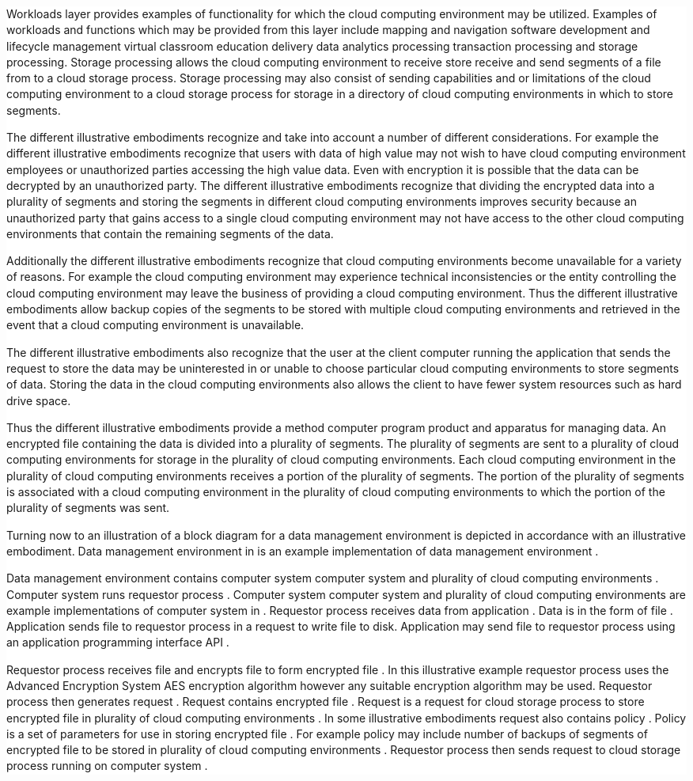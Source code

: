 Workloads layer provides examples of functionality for which the cloud computing environment may be utilized. Examples of workloads and functions which may be provided from this layer include mapping and navigation software development and lifecycle management virtual classroom education delivery data analytics processing transaction processing and storage processing. Storage processing allows the cloud computing environment to receive store receive and send segments of a file from to a cloud storage process. Storage processing may also consist of sending capabilities and or limitations of the cloud computing environment to a cloud storage process for storage in a directory of cloud computing environments in which to store segments.

The different illustrative embodiments recognize and take into account a number of different considerations. For example the different illustrative embodiments recognize that users with data of high value may not wish to have cloud computing environment employees or unauthorized parties accessing the high value data. Even with encryption it is possible that the data can be decrypted by an unauthorized party. The different illustrative embodiments recognize that dividing the encrypted data into a plurality of segments and storing the segments in different cloud computing environments improves security because an unauthorized party that gains access to a single cloud computing environment may not have access to the other cloud computing environments that contain the remaining segments of the data.

Additionally the different illustrative embodiments recognize that cloud computing environments become unavailable for a variety of reasons. For example the cloud computing environment may experience technical inconsistencies or the entity controlling the cloud computing environment may leave the business of providing a cloud computing environment. Thus the different illustrative embodiments allow backup copies of the segments to be stored with multiple cloud computing environments and retrieved in the event that a cloud computing environment is unavailable.

The different illustrative embodiments also recognize that the user at the client computer running the application that sends the request to store the data may be uninterested in or unable to choose particular cloud computing environments to store segments of data. Storing the data in the cloud computing environments also allows the client to have fewer system resources such as hard drive space.

Thus the different illustrative embodiments provide a method computer program product and apparatus for managing data. An encrypted file containing the data is divided into a plurality of segments. The plurality of segments are sent to a plurality of cloud computing environments for storage in the plurality of cloud computing environments. Each cloud computing environment in the plurality of cloud computing environments receives a portion of the plurality of segments. The portion of the plurality of segments is associated with a cloud computing environment in the plurality of cloud computing environments to which the portion of the plurality of segments was sent.

Turning now to an illustration of a block diagram for a data management environment is depicted in accordance with an illustrative embodiment. Data management environment in is an example implementation of data management environment .

Data management environment contains computer system computer system and plurality of cloud computing environments . Computer system runs requestor process . Computer system computer system and plurality of cloud computing environments are example implementations of computer system in . Requestor process receives data from application . Data is in the form of file . Application sends file to requestor process in a request to write file to disk. Application may send file to requestor process using an application programming interface API .

Requestor process receives file and encrypts file to form encrypted file . In this illustrative example requestor process uses the Advanced Encryption System AES encryption algorithm however any suitable encryption algorithm may be used. Requestor process then generates request . Request contains encrypted file . Request is a request for cloud storage process to store encrypted file in plurality of cloud computing environments . In some illustrative embodiments request also contains policy . Policy is a set of parameters for use in storing encrypted file . For example policy may include number of backups of segments of encrypted file to be stored in plurality of cloud computing environments . Requestor process then sends request to cloud storage process running on computer system .
